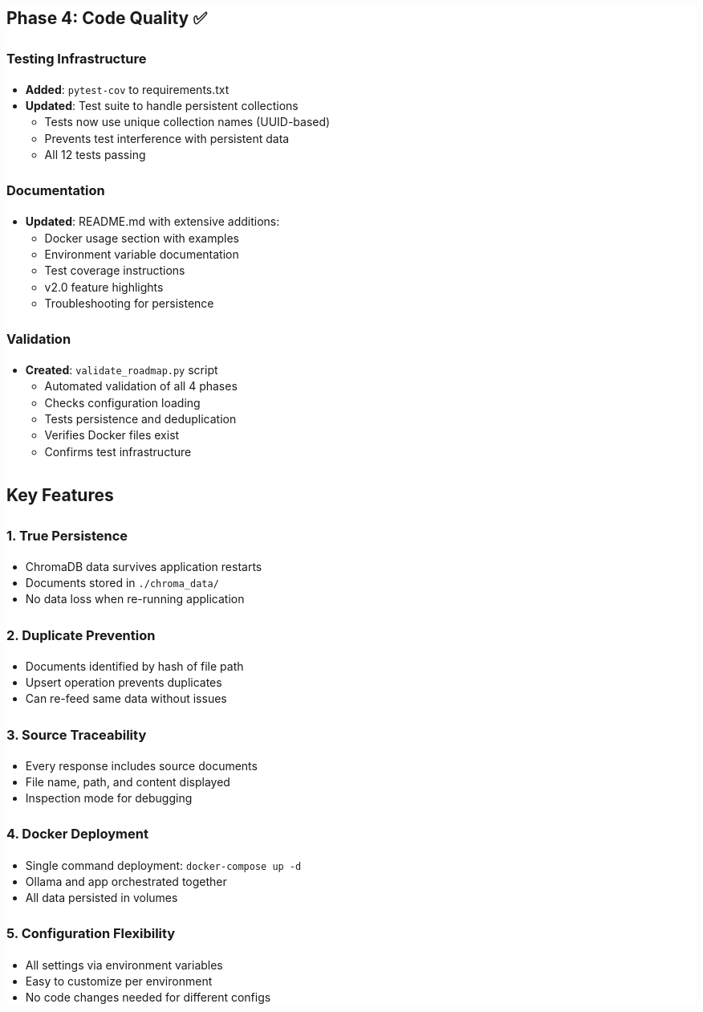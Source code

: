 ## Phase 4: Code Quality ✅

### Testing Infrastructure
- **Added**: `pytest-cov` to requirements.txt
- **Updated**: Test suite to handle persistent collections
  - Tests now use unique collection names (UUID-based)
  - Prevents test interference with persistent data
  - All 12 tests passing

### Documentation
- **Updated**: README.md with extensive additions:
  - Docker usage section with examples
  - Environment variable documentation
  - Test coverage instructions
  - v2.0 feature highlights
  - Troubleshooting for persistence

### Validation
- **Created**: `validate_roadmap.py` script
  - Automated validation of all 4 phases
  - Checks configuration loading
  - Tests persistence and deduplication
  - Verifies Docker files exist
  - Confirms test infrastructure

## Key Features

### 1. True Persistence
- ChromaDB data survives application restarts
- Documents stored in `./chroma_data/`
- No data loss when re-running application

### 2. Duplicate Prevention
- Documents identified by hash of file path
- Upsert operation prevents duplicates
- Can re-feed same data without issues

### 3. Source Traceability
- Every response includes source documents
- File name, path, and content displayed
- Inspection mode for debugging

### 4. Docker Deployment
- Single command deployment: `docker-compose up -d`
- Ollama and app orchestrated together
- All data persisted in volumes

### 5. Configuration Flexibility
- All settings via environment variables
- Easy to customize per environment
- No code changes needed for different configs
